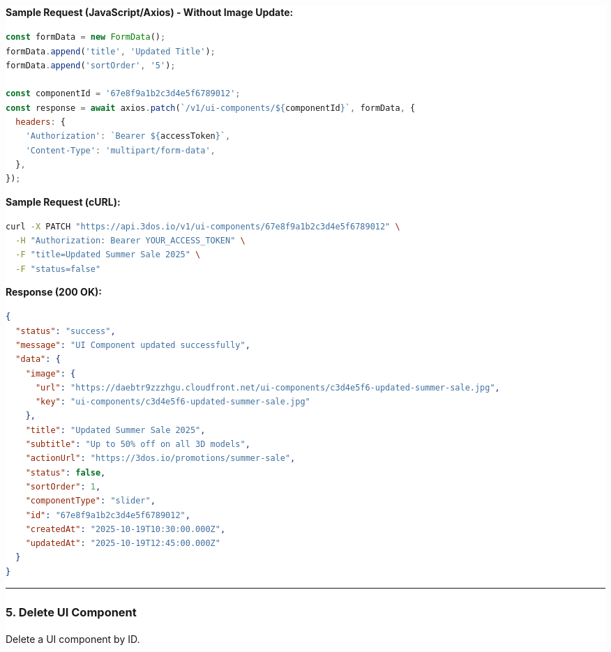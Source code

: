 **Sample Request (JavaScript/Axios) - Without Image Update:**

```javascript
const formData = new FormData();
formData.append('title', 'Updated Title');
formData.append('sortOrder', '5');

const componentId = '67e8f9a1b2c3d4e5f6789012';
const response = await axios.patch(`/v1/ui-components/${componentId}`, formData, {
  headers: {
    'Authorization': `Bearer ${accessToken}`,
    'Content-Type': 'multipart/form-data',
  },
});
```

**Sample Request (cURL):**

```bash
curl -X PATCH "https://api.3dos.io/v1/ui-components/67e8f9a1b2c3d4e5f6789012" \
  -H "Authorization: Bearer YOUR_ACCESS_TOKEN" \
  -F "title=Updated Summer Sale 2025" \
  -F "status=false"
```

**Response (200 OK):**

```json
{
  "status": "success",
  "message": "UI Component updated successfully",
  "data": {
    "image": {
      "url": "https://daebtr9zzzhgu.cloudfront.net/ui-components/c3d4e5f6-updated-summer-sale.jpg",
      "key": "ui-components/c3d4e5f6-updated-summer-sale.jpg"
    },
    "title": "Updated Summer Sale 2025",
    "subtitle": "Up to 50% off on all 3D models",
    "actionUrl": "https://3dos.io/promotions/summer-sale",
    "status": false,
    "sortOrder": 1,
    "componentType": "slider",
    "id": "67e8f9a1b2c3d4e5f6789012",
    "createdAt": "2025-10-19T10:30:00.000Z",
    "updatedAt": "2025-10-19T12:45:00.000Z"
  }
}
```

---

### 5. Delete UI Component

Delete a UI component by ID.
